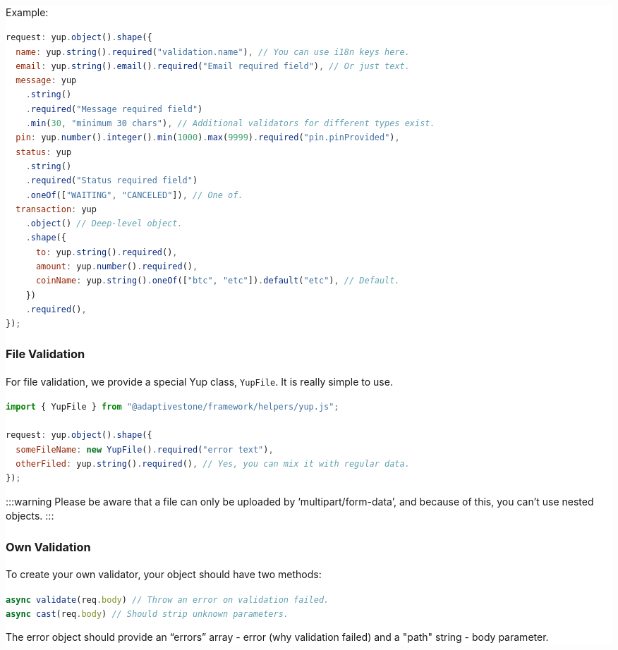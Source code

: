 Example:

```js
request: yup.object().shape({
  name: yup.string().required("validation.name"), // You can use i18n keys here.
  email: yup.string().email().required("Email required field"), // Or just text.
  message: yup
    .string()
    .required("Message required field")
    .min(30, "minimum 30 chars"), // Additional validators for different types exist.
  pin: yup.number().integer().min(1000).max(9999).required("pin.pinProvided"),
  status: yup
    .string()
    .required("Status required field")
    .oneOf(["WAITING", "CANCELED"]), // One of.
  transaction: yup
    .object() // Deep-level object.
    .shape({
      to: yup.string().required(),
      amount: yup.number().required(),
      coinName: yup.string().oneOf(["btc", "etc"]).default("etc"), // Default.
    })
    .required(),
});
```

### File Validation

For file validation, we provide a special Yup class, `YupFile`. It is really simple to use.

```js
import { YupFile } from "@adaptivestone/framework/helpers/yup.js";

request: yup.object().shape({
  someFileName: new YupFile().required("error text"),
  otherFiled: yup.string().required(), // Yes, you can mix it with regular data.
});
```

:::warning
Please be aware that a file can only be uploaded by ‘multipart/form-data’, and because of this, you can’t use nested objects.
:::

### Own Validation

To create your own validator, your object should have two methods:

```js
async validate(req.body) // Throw an error on validation failed.
async cast(req.body) // Should strip unknown parameters.
```

The error object should provide an “errors” array - error (why validation failed) and a "path" string - body parameter.
